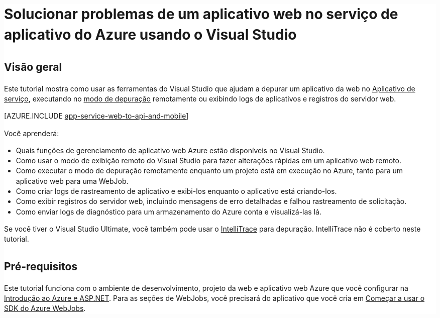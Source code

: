 <properties 
    pageTitle="Solucionar problemas de um aplicativo web no serviço de aplicativo do Azure usando o Visual Studio" 
    description="Saiba como solucionar problemas com o aplicativo web Azure usando depuração remota, rastreamento e ferramentas de log que são criadas Visual Studio 2013." 
    services="app-service" 
    documentationCenter=".net" 
    authors="tdykstra" 
    manager="wpickett" 
    editor=""/>

<tags 
    ms.service="app-service" 
    ms.workload="na" 
    ms.tgt_pltfrm="na" 
    ms.devlang="dotnet" 
    ms.topic="article" 
    ms.date="08/29/2016" 
    ms.author="rachelap"/>

# <a name="troubleshoot-a-web-app-in-azure-app-service-using-visual-studio"></a>Solucionar problemas de um aplicativo web no serviço de aplicativo do Azure usando o Visual Studio

## <a name="overview"></a>Visão geral

Este tutorial mostra como usar as ferramentas do Visual Studio que ajudam a depurar um aplicativo da web no [Aplicativo de serviço](http://go.microsoft.com/fwlink/?LinkId=529714), executando no [modo de depuração](http://www.visualstudio.com/get-started/debug-your-app-vs.aspx) remotamente ou exibindo logs de aplicativos e registros do servidor web.

[AZURE.INCLUDE [app-service-web-to-api-and-mobile](../../includes/app-service-web-to-api-and-mobile.md)]

Você aprenderá:

* Quais funções de gerenciamento de aplicativo web Azure estão disponíveis no Visual Studio.
* Como usar o modo de exibição remoto do Visual Studio para fazer alterações rápidas em um aplicativo web remoto.
* Como executar o modo de depuração remotamente enquanto um projeto está em execução no Azure, tanto para um aplicativo web para uma WebJob.
* Como criar logs de rastreamento de aplicativo e exibi-los enquanto o aplicativo está criando-los.
* Como exibir registros do servidor web, incluindo mensagens de erro detalhadas e falhou rastreamento de solicitação.
* Como enviar logs de diagnóstico para um armazenamento do Azure conta e visualizá-las lá.

Se você tiver o Visual Studio Ultimate, você também pode usar o [IntelliTrace](http://msdn.microsoft.com/library/vstudio/dd264915.aspx) para depuração. IntelliTrace não é coberto neste tutorial.

## <a name="prerequisites"></a>Pré-requisitos

Este tutorial funciona com o ambiente de desenvolvimento, projeto da web e aplicativo web Azure que você configurar na [Introdução ao Azure e ASP.NET][GetStarted]. Para as seções de WebJobs, você precisará do aplicativo que você cria em [Começar a usar o SDK do Azure WebJobs][GetStartedWJ].


[GetStarted]: web-sites-dotnet-get-started.md
[GetStartedWJ]: websites-dotnet-webjobs-sdk.md